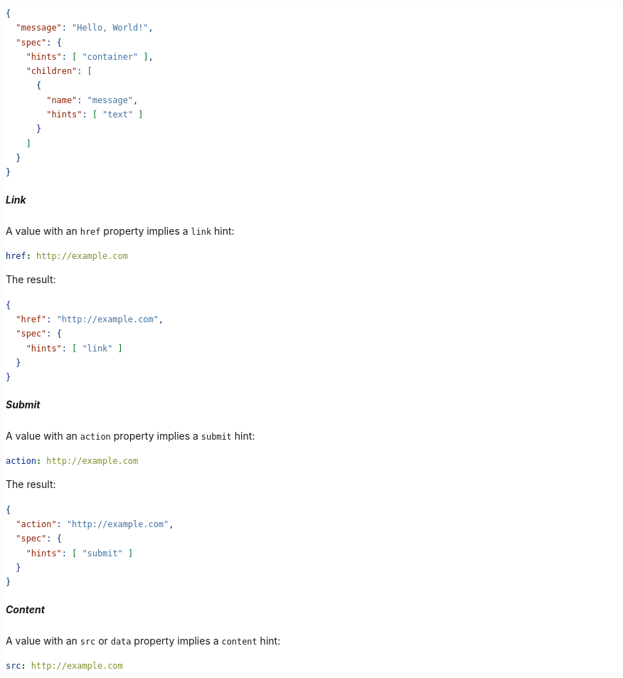 ```JSON
{
  "message": "Hello, World!",
  "spec": {
    "hints": [ "container" ],
    "children": [
      {
        "name": "message",
        "hints": [ "text" ]
      }
    ]
  }
}
```

##### Link

A value with an `href` property implies a `link` hint:

```YAML
href: http://example.com
```

The result:

```JSON
{
  "href": "http://example.com",
  "spec": {
    "hints": [ "link" ]
  }
}
```

##### Submit

A value with an `action` property implies a `submit` hint:

```YAML
action: http://example.com
```

The result:

```JSON
{
  "action": "http://example.com",
  "spec": {
    "hints": [ "submit" ]
  }
}
```

##### Content

A value with an `src` or `data` property implies a `content` hint:

```YAML
src: http://example.com
```
